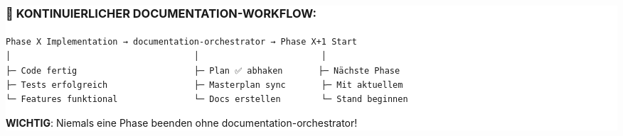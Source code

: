 ### 🔄 **KONTINUIERLICHER DOCUMENTATION-WORKFLOW:**
```
Phase X Implementation → documentation-orchestrator → Phase X+1 Start
│                                    │                        │
├─ Code fertig                       ├─ Plan ✅ abhaken       ├─ Nächste Phase
├─ Tests erfolgreich                 ├─ Masterplan sync       ├─ Mit aktuellem
└─ Features funktional               └─ Docs erstellen        └─ Stand beginnen
```

**WICHTIG**: Niemals eine Phase beenden ohne documentation-orchestrator!